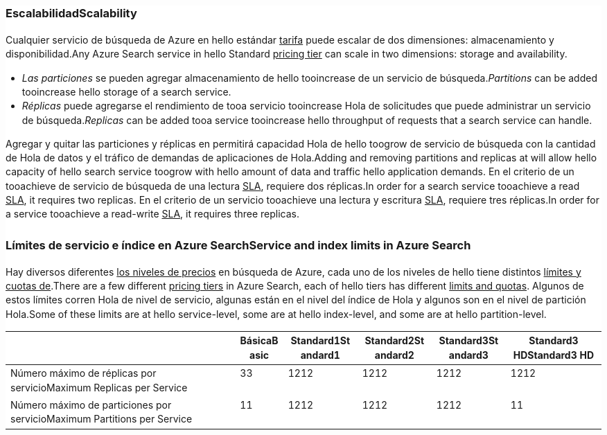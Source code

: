 ### <a name="scalability"></a><span data-ttu-id="555f0-122">Escalabilidad</span><span class="sxs-lookup"><span data-stu-id="555f0-122">Scalability</span></span>
<span data-ttu-id="555f0-123">Cualquier servicio de búsqueda de Azure en hello estándar [tarifa](https://azure.microsoft.com/pricing/details/search/) puede escalar de dos dimensiones: almacenamiento y disponibilidad.</span><span class="sxs-lookup"><span data-stu-id="555f0-123">Any Azure Search service in hello Standard [pricing tier](https://azure.microsoft.com/pricing/details/search/) can scale in two dimensions: storage and availability.</span></span>

* <span data-ttu-id="555f0-124">*Las particiones* se pueden agregar almacenamiento de hello tooincrease de un servicio de búsqueda.</span><span class="sxs-lookup"><span data-stu-id="555f0-124">*Partitions* can be added tooincrease hello storage of a search service.</span></span>
* <span data-ttu-id="555f0-125">*Réplicas* puede agregarse el rendimiento de tooa servicio tooincrease Hola de solicitudes que puede administrar un servicio de búsqueda.</span><span class="sxs-lookup"><span data-stu-id="555f0-125">*Replicas* can be added tooa service tooincrease hello throughput of requests that a search service can handle.</span></span>

<span data-ttu-id="555f0-126">Agregar y quitar las particiones y réplicas en permitirá capacidad Hola de hello toogrow de servicio de búsqueda con la cantidad de Hola de datos y el tráfico de demandas de aplicaciones de Hola.</span><span class="sxs-lookup"><span data-stu-id="555f0-126">Adding and removing partitions and replicas at will allow hello capacity of hello search service toogrow with hello amount of data and traffic hello application demands.</span></span> <span data-ttu-id="555f0-127">En el criterio de un tooachieve de servicio de búsqueda de una lectura [SLA](https://azure.microsoft.com/support/legal/sla/search/v1_0/), requiere dos réplicas.</span><span class="sxs-lookup"><span data-stu-id="555f0-127">In order for a search service tooachieve a read [SLA](https://azure.microsoft.com/support/legal/sla/search/v1_0/), it requires two replicas.</span></span> <span data-ttu-id="555f0-128">En el criterio de un servicio tooachieve una lectura y escritura [SLA](https://azure.microsoft.com/support/legal/sla/search/v1_0/), requiere tres réplicas.</span><span class="sxs-lookup"><span data-stu-id="555f0-128">In order for a service tooachieve a read-write [SLA](https://azure.microsoft.com/support/legal/sla/search/v1_0/), it requires three replicas.</span></span>

### <a name="service-and-index-limits-in-azure-search"></a><span data-ttu-id="555f0-129">Límites de servicio e índice en Azure Search</span><span class="sxs-lookup"><span data-stu-id="555f0-129">Service and index limits in Azure Search</span></span>
<span data-ttu-id="555f0-130">Hay diversos diferentes [los niveles de precios](https://azure.microsoft.com/pricing/details/search/) en búsqueda de Azure, cada uno de los niveles de hello tiene distintos [límites y cuotas de](search-limits-quotas-capacity.md).</span><span class="sxs-lookup"><span data-stu-id="555f0-130">There are a few different [pricing tiers](https://azure.microsoft.com/pricing/details/search/) in Azure Search, each of hello tiers has different [limits and quotas](search-limits-quotas-capacity.md).</span></span> <span data-ttu-id="555f0-131">Algunos de estos límites corren Hola de nivel de servicio, algunas están en el nivel del índice de Hola y algunos son en el nivel de partición Hola.</span><span class="sxs-lookup"><span data-stu-id="555f0-131">Some of these limits are at hello service-level, some are at hello index-level, and some are at hello partition-level.</span></span>

|  | <span data-ttu-id="555f0-132">Básica</span><span class="sxs-lookup"><span data-stu-id="555f0-132">Basic</span></span> | <span data-ttu-id="555f0-133">Standard1</span><span class="sxs-lookup"><span data-stu-id="555f0-133">Standard1</span></span> | <span data-ttu-id="555f0-134">Standard2</span><span class="sxs-lookup"><span data-stu-id="555f0-134">Standard2</span></span> | <span data-ttu-id="555f0-135">Standard3</span><span class="sxs-lookup"><span data-stu-id="555f0-135">Standard3</span></span> | <span data-ttu-id="555f0-136">Standard3 HD</span><span class="sxs-lookup"><span data-stu-id="555f0-136">Standard3 HD</span></span> |
| --- | --- | --- | --- | --- | --- |
| <span data-ttu-id="555f0-137">Número máximo de réplicas por servicio</span><span class="sxs-lookup"><span data-stu-id="555f0-137">Maximum Replicas per Service</span></span> |<span data-ttu-id="555f0-138">3</span><span class="sxs-lookup"><span data-stu-id="555f0-138">3</span></span> |<span data-ttu-id="555f0-139">12</span><span class="sxs-lookup"><span data-stu-id="555f0-139">12</span></span> |<span data-ttu-id="555f0-140">12</span><span class="sxs-lookup"><span data-stu-id="555f0-140">12</span></span> |<span data-ttu-id="555f0-141">12</span><span class="sxs-lookup"><span data-stu-id="555f0-141">12</span></span> |<span data-ttu-id="555f0-142">12</span><span class="sxs-lookup"><span data-stu-id="555f0-142">12</span></span> |
| <span data-ttu-id="555f0-143">Número máximo de particiones por servicio</span><span class="sxs-lookup"><span data-stu-id="555f0-143">Maximum Partitions per Service</span></span> |<span data-ttu-id="555f0-144">1</span><span class="sxs-lookup"><span data-stu-id="555f0-144">1</span></span> |<span data-ttu-id="555f0-145">12</span><span class="sxs-lookup"><span data-stu-id="555f0-145">12</span></span> |<span data-ttu-id="555f0-146">12</span><span class="sxs-lookup"><span data-stu-id="555f0-146">12</span></span> |<span data-ttu-id="555f0-147">12</span><span class="sxs-lookup"><span data-stu-id="555f0-147">12</span></span> |<span data-ttu-id="555f0-148">1</span><span class="sxs-lookup"><span data-stu-id="555f0-148">1</span></span> |